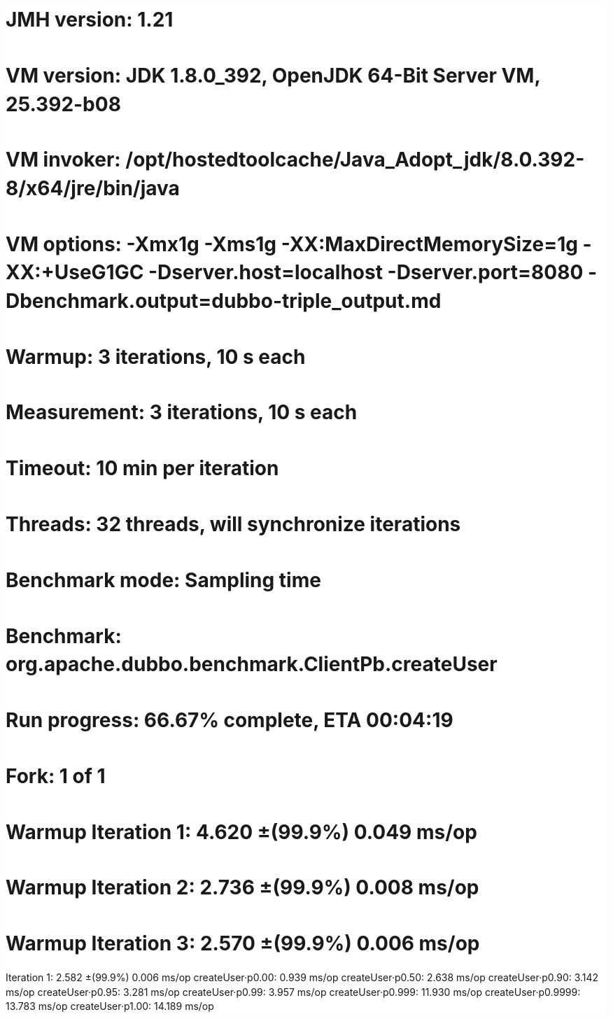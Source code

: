 
# JMH version: 1.21
# VM version: JDK 1.8.0_392, OpenJDK 64-Bit Server VM, 25.392-b08
# VM invoker: /opt/hostedtoolcache/Java_Adopt_jdk/8.0.392-8/x64/jre/bin/java
# VM options: -Xmx1g -Xms1g -XX:MaxDirectMemorySize=1g -XX:+UseG1GC -Dserver.host=localhost -Dserver.port=8080 -Dbenchmark.output=dubbo-triple_output.md
# Warmup: 3 iterations, 10 s each
# Measurement: 3 iterations, 10 s each
# Timeout: 10 min per iteration
# Threads: 32 threads, will synchronize iterations
# Benchmark mode: Sampling time
# Benchmark: org.apache.dubbo.benchmark.ClientPb.createUser

# Run progress: 66.67% complete, ETA 00:04:19
# Fork: 1 of 1
# Warmup Iteration   1: 4.620 ±(99.9%) 0.049 ms/op
# Warmup Iteration   2: 2.736 ±(99.9%) 0.008 ms/op
# Warmup Iteration   3: 2.570 ±(99.9%) 0.006 ms/op
Iteration   1: 2.582 ±(99.9%) 0.006 ms/op
                 createUser·p0.00:   0.939 ms/op
                 createUser·p0.50:   2.638 ms/op
                 createUser·p0.90:   3.142 ms/op
                 createUser·p0.95:   3.281 ms/op
                 createUser·p0.99:   3.957 ms/op
                 createUser·p0.999:  11.930 ms/op
                 createUser·p0.9999: 13.783 ms/op
                 createUser·p1.00:   14.189 ms/op
